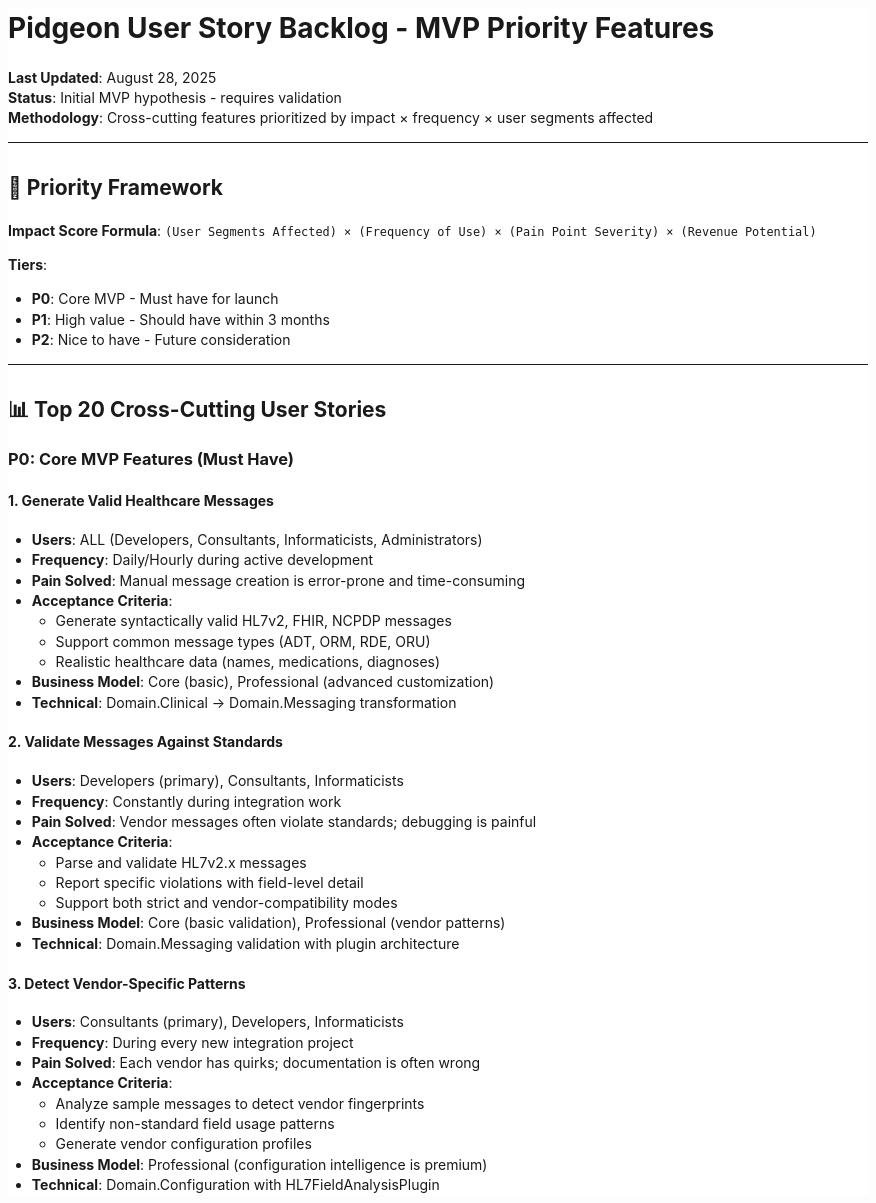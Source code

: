 # Pidgeon User Story Backlog - MVP Priority Features

**Last Updated**: August 28, 2025  
**Status**: Initial MVP hypothesis - requires validation  
**Methodology**: Cross-cutting features prioritized by impact × frequency × user segments affected  

---

## 🎯 Priority Framework

**Impact Score Formula**: `(User Segments Affected) × (Frequency of Use) × (Pain Point Severity) × (Revenue Potential)`

**Tiers**:
- **P0**: Core MVP - Must have for launch
- **P1**: High value - Should have within 3 months  
- **P2**: Nice to have - Future consideration

---

## 📊 Top 20 Cross-Cutting User Stories

### **P0: Core MVP Features (Must Have)**

#### 1. **Generate Valid Healthcare Messages** 
- **Users**: ALL (Developers, Consultants, Informaticists, Administrators)
- **Frequency**: Daily/Hourly during active development
- **Pain Solved**: Manual message creation is error-prone and time-consuming
- **Acceptance Criteria**: 
  - Generate syntactically valid HL7v2, FHIR, NCPDP messages
  - Support common message types (ADT, ORM, RDE, ORU)
  - Realistic healthcare data (names, medications, diagnoses)
- **Business Model**: Core (basic), Professional (advanced customization)
- **Technical**: Domain.Clinical → Domain.Messaging transformation

#### 2. **Validate Messages Against Standards**
- **Users**: Developers (primary), Consultants, Informaticists
- **Frequency**: Constantly during integration work
- **Pain Solved**: Vendor messages often violate standards; debugging is painful
- **Acceptance Criteria**:
  - Parse and validate HL7v2.x messages
  - Report specific violations with field-level detail
  - Support both strict and vendor-compatibility modes
- **Business Model**: Core (basic validation), Professional (vendor patterns)
- **Technical**: Domain.Messaging validation with plugin architecture

#### 3. **Detect Vendor-Specific Patterns**
- **Users**: Consultants (primary), Developers, Informaticists
- **Frequency**: During every new integration project
- **Pain Solved**: Each vendor has quirks; documentation is often wrong
- **Acceptance Criteria**:
  - Analyze sample messages to detect vendor fingerprints
  - Identify non-standard field usage patterns
  - Generate vendor configuration profiles
- **Business Model**: Professional (configuration intelligence is premium)
- **Technical**: Domain.Configuration with HL7FieldAnalysisPlugin

